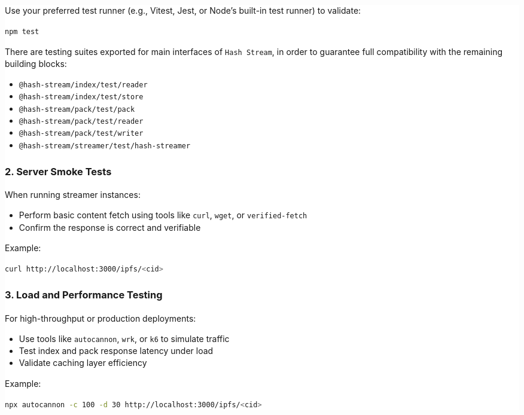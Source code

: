 Use your preferred test runner (e.g., Vitest, Jest, or Node’s built-in test runner) to validate:

```sh
npm test
```

There are testing suites exported for main interfaces of `Hash Stream`, in order to guarantee full compatibility with the remaining building blocks:

- `@hash-stream/index/test/reader`
- `@hash-stream/index/test/store`
- `@hash-stream/pack/test/pack`
- `@hash-stream/pack/test/reader`
- `@hash-stream/pack/test/writer`
- `@hash-stream/streamer/test/hash-streamer`

### 2. Server Smoke Tests

When running streamer instances:

- Perform basic content fetch using tools like `curl`, `wget`, or `verified-fetch`
- Confirm the response is correct and verifiable

Example:

```sh
curl http://localhost:3000/ipfs/<cid>
```

### 3. Load and Performance Testing

For high-throughput or production deployments:

- Use tools like `autocannon`, `wrk`, or `k6` to simulate traffic
- Test index and pack response latency under load
- Validate caching layer efficiency

Example:

```sh
npx autocannon -c 100 -d 30 http://localhost:3000/ipfs/<cid>
```
